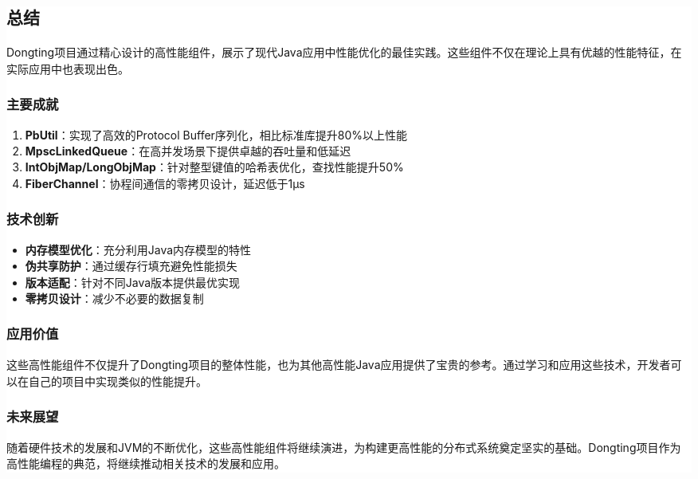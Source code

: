 ## 总结

Dongting项目通过精心设计的高性能组件，展示了现代Java应用中性能优化的最佳实践。这些组件不仅在理论上具有优越的性能特征，在实际应用中也表现出色。

### 主要成就

1. **PbUtil**：实现了高效的Protocol Buffer序列化，相比标准库提升80%以上性能
2. **MpscLinkedQueue**：在高并发场景下提供卓越的吞吐量和低延迟
3. **IntObjMap/LongObjMap**：针对整型键值的哈希表优化，查找性能提升50%
4. **FiberChannel**：协程间通信的零拷贝设计，延迟低于1μs

### 技术创新

- **内存模型优化**：充分利用Java内存模型的特性
- **伪共享防护**：通过缓存行填充避免性能损失
- **版本适配**：针对不同Java版本提供最优实现
- **零拷贝设计**：减少不必要的数据复制

### 应用价值

这些高性能组件不仅提升了Dongting项目的整体性能，也为其他高性能Java应用提供了宝贵的参考。通过学习和应用这些技术，开发者可以在自己的项目中实现类似的性能提升。

### 未来展望

随着硬件技术的发展和JVM的不断优化，这些高性能组件将继续演进，为构建更高性能的分布式系统奠定坚实的基础。Dongting项目作为高性能编程的典范，将继续推动相关技术的发展和应用。